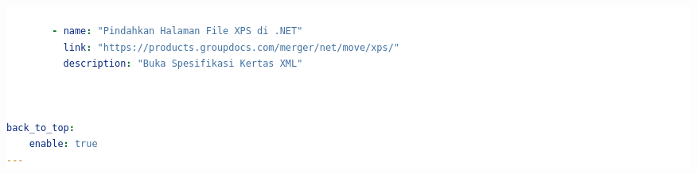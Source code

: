 ```yaml

        - name: "Pindahkan Halaman File XPS di .NET"
          link: "https://products.groupdocs.com/merger/net/move/xps/"
          description: "Buka Spesifikasi Kertas XML"



back_to_top:
    enable: true
---
```

